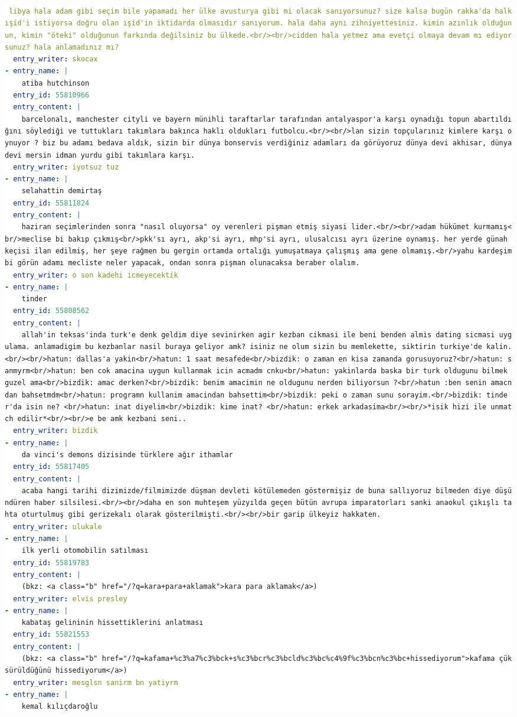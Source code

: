 ```yaml
 libya hala adam gibi seçim bile yapamadı her ülke avusturya gibi mi olacak sanıyorsunuz? size kalsa bugün rakka'da halk ışid'i istiyorsa doğru olan ışid'in iktidarda olmasıdır sanıyorum. hala daha aynı zihniyettesiniz. kimin azınlık olduğunun, kimin "öteki" olduğunun farkında değilsiniz bu ülkede.<br/><br/>cidden hala yetmez ama evetçi olmaya devam mı ediyorsunuz? hala anlamadınız mı?
  entry_writer: skocax
- entry_name: |
    atiba hutchinson
  entry_id: 55810966
  entry_content: |
    barcelonalı, manchester cityli ve bayern münihli taraftarlar tarafından antalyaspor'a karşı oynadığı topun abartıldığını söylediği ve tuttukları takımlara bakınca haklı oldukları futbolcu.<br/><br/>lan sizin topçularınız kimlere karşı oynuyor ? biz bu adamı bedava aldık, sizin bir dünya bonservis verdiğiniz adamları da görüyoruz dünya devi akhisar, dünya devi mersin idman yurdu gibi takımlara karşı.
  entry_writer: iyotsuz tuz
- entry_name: |
    selahattin demirtaş
  entry_id: 55811824
  entry_content: |
    haziran seçimlerinden sonra "nasıl oluyorsa" oy verenleri pişman etmiş siyasi lider.<br/><br/>adam hükümet kurmamış<br/>meclise bi bakıp çıkmış<br/>pkk'sı ayrı, akp'si ayrı, mhp'si ayrı, ulusalcısı ayrı üzerine oynamış. her yerde günah keçisi ilan edilmiş, her şeye rağmen bu gergin ortamda ortalığı yumuşatmaya çalışmış ama gene olmamış.<br/>yahu kardeşim bi görün adamı mecliste neler yapacak, ondan sonra pişman olunacaksa beraber olalım.
  entry_writer: o son kadehi icmeyecektik
- entry_name: |
    tinder
  entry_id: 55808562
  entry_content: |
    allah'in teksas'inda turk'e denk geldim diye sevinirken agir kezban cikmasi ile beni benden almis dating sicmasi uygulama. anlamadigim bu kezbanlar nasil buraya geliyor amk? isiniz ne olum sizin bu memlekette, siktirin turkiye'de kalin.<br/><br/>hatun: dallas'a yakin<br/>hatun: 1 saat mesafede<br/>bizdik: o zaman en kisa zamanda gorusuyoruz?<br/>hatun: sanmyrm<br/>hatun: ben cok amacina uygun kullanmak icin acmadm cnku<br/>hatun: yakinlarda baska bir turk oldugunu bilmek guzel ama<br/>bizdik: amac derken?<br/>bizdik: benim amacimin ne oldugunu nerden biliyorsun ?<br/>hatun :ben senin amacndan bahsetmdm<br/>hatun: programn kullanim amacindan bahsettim<br/>bizdik: peki o zaman sunu sorayim.<br/>bizdik: tinder'da isin ne? <br/>hatun: inat diyelim<br/>bizdik: kime inat? <br/>hatun: erkek arkadasima<br/><br/>*isik hizi ile unmatch edilir*<br/><br/>e be amk kezbani seni..
  entry_writer: bizdik
- entry_name: |
    da vinci's demons dizisinde türklere ağır ithamlar
  entry_id: 55817405
  entry_content: |
    acaba hangi tarihi dizimizde/filmimizde düşman devleti kötülemeden göstermişiz de buna sallıyoruz bilmeden diye düşündüren haber silsilesi.<br/><br/>daha en son muhteşem yüzyılda geçen bütün avrupa imparatorları sanki anaokul çıkışlı tahta oturtulmuş gibi gerizekalı olarak gösterilmişti.<br/><br/>bir garip ülkeyiz hakkaten.
  entry_writer: ulukale
- entry_name: |
    ilk yerli otomobilin satılması
  entry_id: 55819783
  entry_content: |
    (bkz: <a class="b" href="/?q=kara+para+aklamak">kara para aklamak</a>)
  entry_writer: elvis presley
- entry_name: |
    kabataş gelininin hissettiklerini anlatması
  entry_id: 55821553
  entry_content: |
    (bkz: <a class="b" href="/?q=kafama+%c3%a7%c3%bck+s%c3%bcr%c3%bcld%c3%bc%c4%9f%c3%bcn%c3%bc+hissediyorum">kafama çük sürüldüğünü hissediyorum</a>)
  entry_writer: mesglsn sanirm bn yatiyrm
- entry_name: |
    kemal kılıçdaroğlu
```